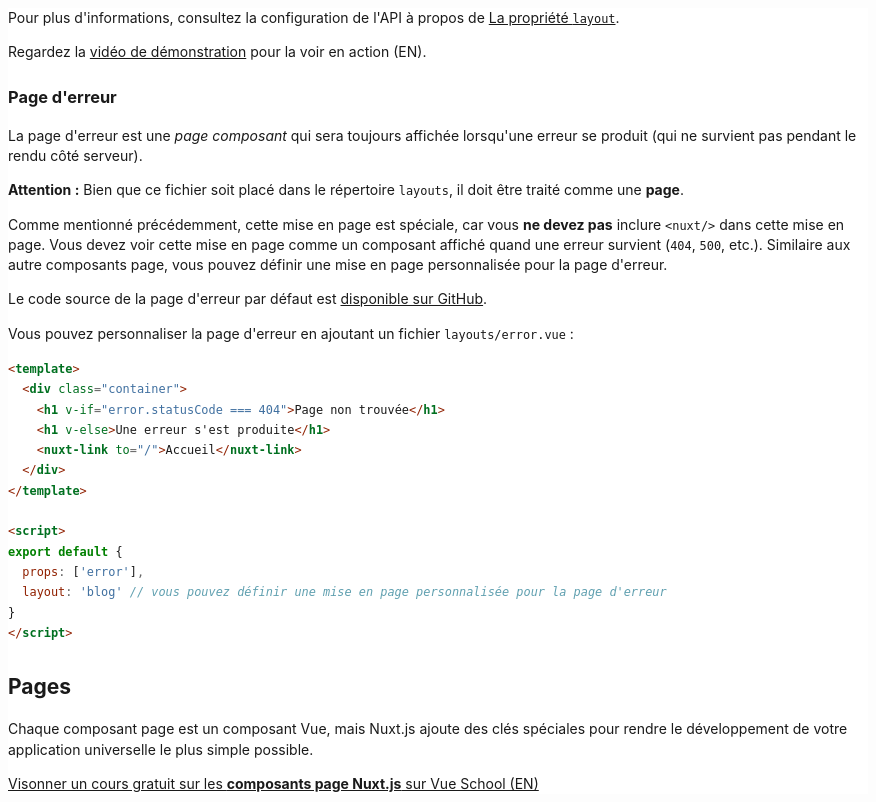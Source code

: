 Pour plus d'informations, consultez la configuration de l'API à propos de [La propriété `layout`](/api/pages-layout).

Regardez la [vidéo de démonstration](https://www.youtube.com/watch?v=YOKnSTp7d38) pour la voir en action (EN).



### Page d'erreur

La page d'erreur est une *page composant* qui sera toujours affichée lorsqu'une erreur se produit (qui ne survient pas pendant le rendu côté serveur).

<div class="Alert Alert--orange">

<b>Attention :</b> Bien que ce fichier soit placé dans le répertoire <code>layouts</code>, il doit être traité comme une <b>page</b>.

</div>

Comme mentionné précédemment, cette mise en page est spéciale, car vous **ne devez pas** inclure `<nuxt/>` dans cette mise en page.
Vous devez voir cette mise en page comme un composant affiché quand une erreur survient (`404`, `500`, etc.).
Similaire aux autre composants page, vous pouvez définir une mise en page personnalisée pour la page d'erreur.

Le code source de la page d'erreur par défaut est [disponible sur GitHub](https://github.com/nuxt/nuxt.js/blob/dev/packages/vue-app/template/components/nuxt-error.vue).

Vous pouvez personnaliser la page d'erreur en ajoutant un fichier `layouts/error.vue` :

```html
<template>
  <div class="container">
    <h1 v-if="error.statusCode === 404">Page non trouvée</h1>
    <h1 v-else>Une erreur s'est produite</h1>
    <nuxt-link to="/">Accueil</nuxt-link>
  </div>
</template>

<script>
export default {
  props: ['error'],
  layout: 'blog' // vous pouvez définir une mise en page personnalisée pour la page d'erreur
}
</script>
```


## Pages

Chaque composant page est un composant Vue, mais Nuxt.js ajoute des clés spéciales pour rendre le développement de votre application universelle le plus simple possible.

<div class="Promo__Video">
  <a href="https://vueschool.io/lessons/nuxtjs-page-components?friend=nuxt" target="_blank">
    <p class="Promo__Video__Icon">
      Visonner un cours gratuit sur les <strong>composants page Nuxt.js</strong> sur Vue School (EN)
    </p>
  </a>
</div>
